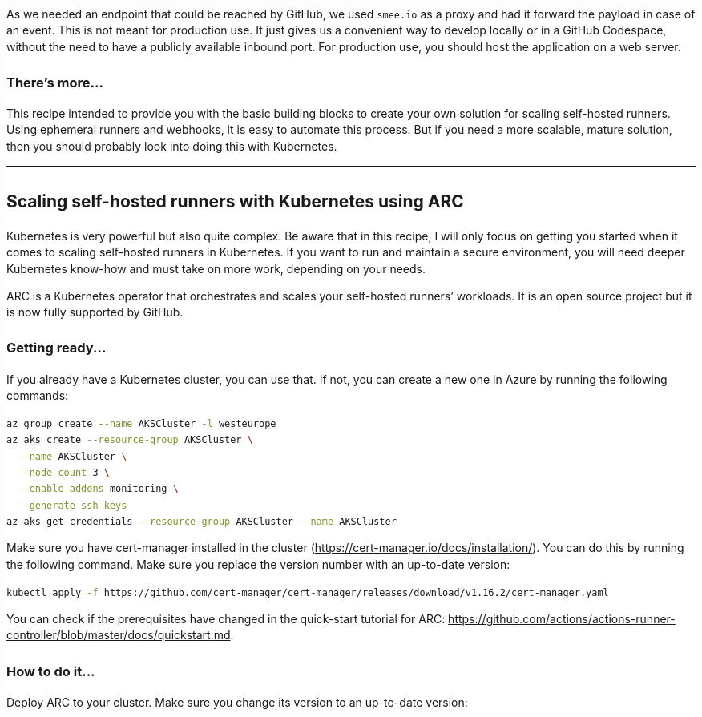As we needed an endpoint that could be reached by GitHub, we used `smee.io` as a proxy and had it forward the payload in case of an event. This is not meant for production use. It just gives us a convenient way to develop locally or in a GitHub Codespace, without the need to have a publicly available inbound port. For production use, you should host the application on a web server.

### There’s more...

This recipe intended to provide you with the basic building blocks to create your own solution for scaling self-hosted runners. Using ephemeral runners and webhooks, it is easy to automate this process. But if you need a more scalable, mature solution, then you should probably look into doing this with Kubernetes.

---

## Scaling self-hosted runners with Kubernetes using ARC

Kubernetes is very powerful but also quite complex. Be aware that in this recipe, I will only focus on getting you started when it comes to scaling self-hosted runners in Kubernetes. If you want to run and maintain a secure environment, you will need deeper Kubernetes know-how and must take on more work, depending on your needs.

ARC is a Kubernetes operator that orchestrates and scales your self-hosted runners’ workloads. It is an open source project but it is now fully supported by GitHub.

### Getting ready...

If you already have a Kubernetes cluster, you can use that. If not, you can create a new one in Azure by running the following commands:

```sh
az group create --name AKSCluster -l westeurope
az aks create --resource-group AKSCluster \
  --name AKSCluster \
  --node-count 3 \
  --enable-addons monitoring \
  --generate-ssh-keys
az aks get-credentials --resource-group AKSCluster --name AKSCluster
```

Make sure you have cert-manager installed in the cluster (https://cert-manager.io/docs/installation/). You can do this by running the following command. Make sure you replace the version number with an up-to-date version:

```sh
kubectl apply -f https://github.com/cert-manager/cert-manager/releases/download/v1.16.2/cert-manager.yaml
```

You can check if the prerequisites have changed in the quick-start tutorial for ARC: https://github.com/actions/actions-runner-controller/blob/master/docs/quickstart.md.

### How to do it...

Deploy ARC to your cluster. Make sure you change its version to an up-to-date version:
